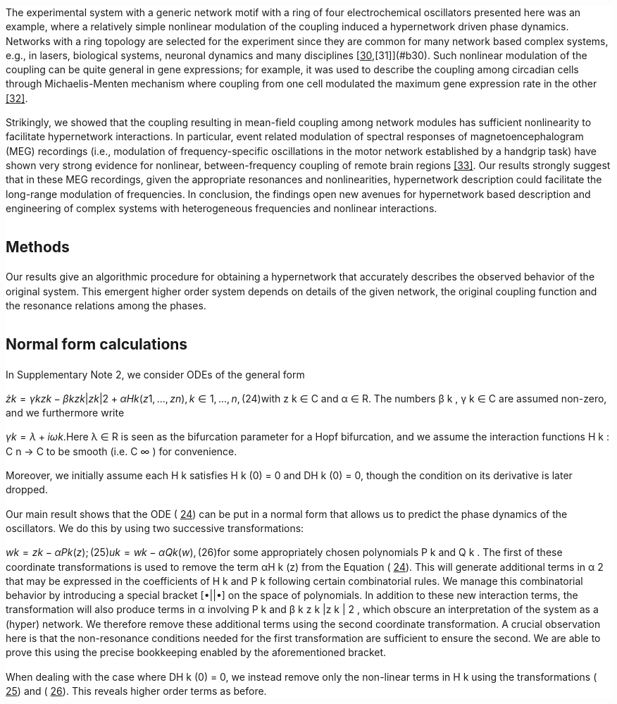 The experimental system with a generic network motif with a ring of four electrochemical oscillators presented here was an example, where a relatively simple nonlinear modulation of the coupling induced a hypernetwork driven phase dynamics. Networks with a ring topology are selected for the experiment since they are common for many network based complex systems, e.g., in lasers, biological systems, neuronal dynamics and many disciplines [[30,](#b29)[31]](#b30). Such nonlinear modulation of the coupling can be quite general in gene expressions; for example, it was used to describe the coupling among circadian cells through Michaelis-Menten mechanism where coupling from one cell modulated the maximum gene expression rate in the other [[32]](#b31).

Strikingly, we showed that the coupling resulting in mean-field coupling among network modules has sufficient nonlinearity to facilitate hypernetwork interactions. In particular, event related modulation of spectral responses of magnetoencephalogram (MEG) recordings (i.e., modulation of frequency-specific oscillations in the motor network established by a handgrip task) have shown very strong evidence for nonlinear, between-frequency coupling of remote brain regions [[33]](#b32). Our results strongly suggest that in these MEG recordings, given the appropriate resonances and nonlinearities, hypernetwork description could facilitate the long-range modulation of frequencies. In conclusion, the findings open new avenues for hypernetwork based description and engineering of complex systems with heterogeneous frequencies and nonlinear interactions.

## Methods

Our results give an algorithmic procedure for obtaining a hypernetwork that accurately describes the observed behavior of the original system. This emergent higher order system depends on details of the given network, the original coupling function and the resonance relations among the phases.

## Normal form calculations

In Supplementary Note 2, we consider ODEs of the general form

$żk = γ k z k -β k z k |z k | 2 + αH k (z 1 , . . . , z n ) , k ∈ {1, . . . , n} ,(24)$with z k ∈ C and α ∈ R. The numbers β k , γ k ∈ C are assumed non-zero, and we furthermore write

$γ k = λ + iω k .$Here λ ∈ R is seen as the bifurcation parameter for a Hopf bifurcation, and we assume the interaction functions H k : C n → C to be smooth (i.e. C ∞ ) for convenience.

Moreover, we initially assume each H k satisfies H k (0) = 0 and DH k (0) = 0, though the condition on its derivative is later dropped.

Our main result shows that the ODE ( [24](#formula_31)) can be put in a normal form that allows us to predict the phase dynamics of the oscillators. We do this by using two successive transformations:

$w k = z k -αP k (z);(25)$$u k = w k -αQ k (w),(26)$for some appropriately chosen polynomials P k and Q k . The first of these coordinate transformations is used to remove the term αH k (z) from the Equation ( [24](#formula_31)). This will generate additional terms in α 2 that may be expressed in the coefficients of H k and P k following certain combinatorial rules. We manage this combinatorial behavior by introducing a special bracket [•||•] on the space of polynomials. In addition to these new interaction terms, the transformation will also produce terms in α involving P k and β k z k |z k | 2 , which obscure an interpretation of the system as a (hyper) network. We therefore remove these additional terms using the second coordinate transformation. A crucial observation here is that the non-resonance conditions needed for the first transformation are sufficient to ensure the second. We are able to prove this using the precise bookkeeping enabled by the aforementioned bracket.

When dealing with the case where DH k (0) = 0, we instead remove only the non-linear terms in H k using the transformations ( [25](#formula_33)) and ( [26](#formula_34)). This reveals higher order terms as before.
